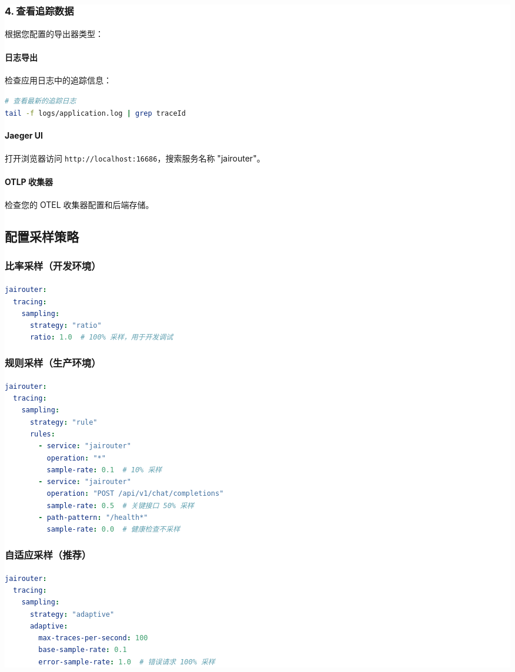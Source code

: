 ### 4. 查看追踪数据

根据您配置的导出器类型：

#### 日志导出
检查应用日志中的追踪信息：

```bash
# 查看最新的追踪日志
tail -f logs/application.log | grep traceId
```

#### Jaeger UI
打开浏览器访问 `http://localhost:16686`，搜索服务名称 "jairouter"。

#### OTLP 收集器
检查您的 OTEL 收集器配置和后端存储。

## 配置采样策略

### 比率采样（开发环境）

```yaml
jairouter:
  tracing:
    sampling:
      strategy: "ratio"
      ratio: 1.0  # 100% 采样，用于开发调试
```

### 规则采样（生产环境）

```yaml
jairouter:
  tracing:
    sampling:
      strategy: "rule"
      rules:
        - service: "jairouter"
          operation: "*"
          sample-rate: 0.1  # 10% 采样
        - service: "jairouter"
          operation: "POST /api/v1/chat/completions"
          sample-rate: 0.5  # 关键接口 50% 采样
        - path-pattern: "/health*"
          sample-rate: 0.0  # 健康检查不采样
```

### 自适应采样（推荐）

```yaml
jairouter:
  tracing:
    sampling:
      strategy: "adaptive"
      adaptive:
        max-traces-per-second: 100
        base-sample-rate: 0.1
        error-sample-rate: 1.0  # 错误请求 100% 采样
```
